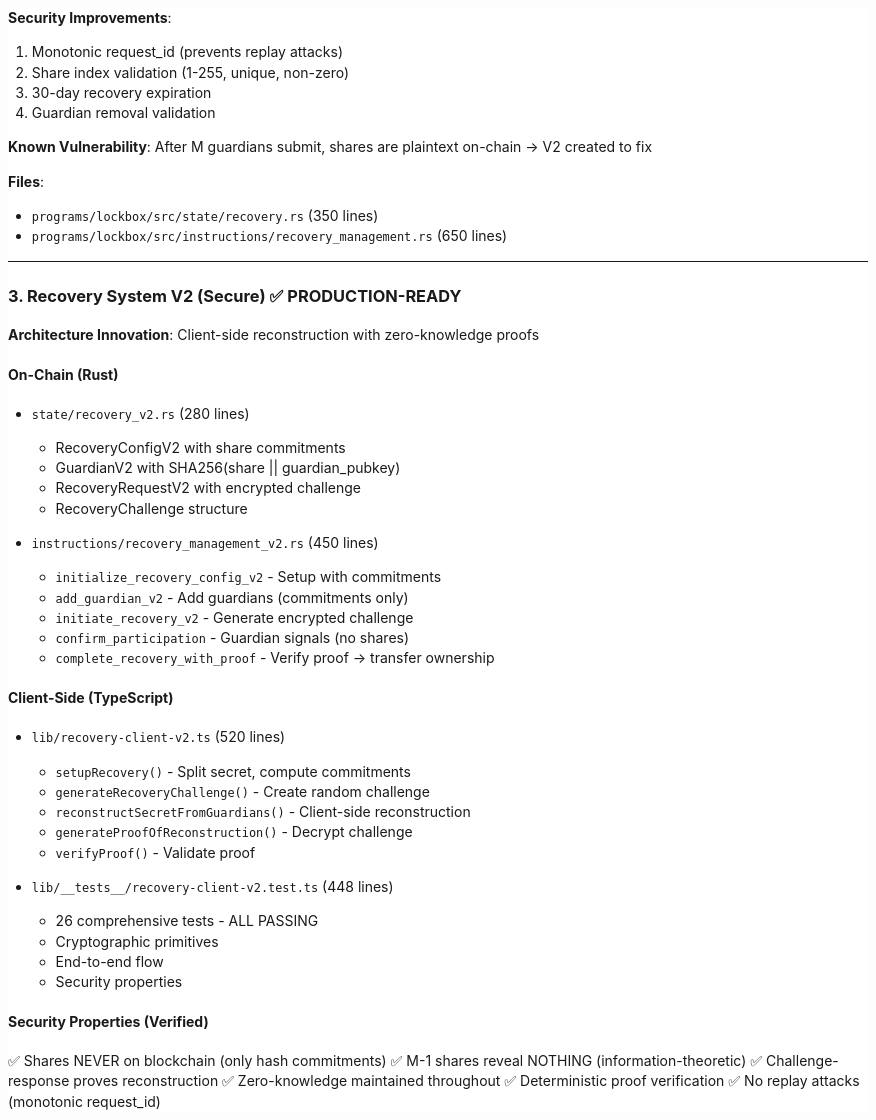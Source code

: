 **Security Improvements**:
1. Monotonic request_id (prevents replay attacks)
2. Share index validation (1-255, unique, non-zero)
3. 30-day recovery expiration
4. Guardian removal validation

**Known Vulnerability**: After M guardians submit, shares are plaintext on-chain → V2 created to fix

**Files**:
- `programs/lockbox/src/state/recovery.rs` (350 lines)
- `programs/lockbox/src/instructions/recovery_management.rs` (650 lines)

---

### 3. Recovery System V2 (Secure) ✅ **PRODUCTION-READY**

**Architecture Innovation**: Client-side reconstruction with zero-knowledge proofs

#### On-Chain (Rust)
- `state/recovery_v2.rs` (280 lines)
  - RecoveryConfigV2 with share commitments
  - GuardianV2 with SHA256(share || guardian_pubkey)
  - RecoveryRequestV2 with encrypted challenge
  - RecoveryChallenge structure

- `instructions/recovery_management_v2.rs` (450 lines)
  - `initialize_recovery_config_v2` - Setup with commitments
  - `add_guardian_v2` - Add guardians (commitments only)
  - `initiate_recovery_v2` - Generate encrypted challenge
  - `confirm_participation` - Guardian signals (no shares)
  - `complete_recovery_with_proof` - Verify proof → transfer ownership

#### Client-Side (TypeScript)
- `lib/recovery-client-v2.ts` (520 lines)
  - `setupRecovery()` - Split secret, compute commitments
  - `generateRecoveryChallenge()` - Create random challenge
  - `reconstructSecretFromGuardians()` - Client-side reconstruction
  - `generateProofOfReconstruction()` - Decrypt challenge
  - `verifyProof()` - Validate proof

- `lib/__tests__/recovery-client-v2.test.ts` (448 lines)
  - 26 comprehensive tests - ALL PASSING
  - Cryptographic primitives
  - End-to-end flow
  - Security properties

#### Security Properties (Verified)
✅ Shares NEVER on blockchain (only hash commitments)
✅ M-1 shares reveal NOTHING (information-theoretic)
✅ Challenge-response proves reconstruction
✅ Zero-knowledge maintained throughout
✅ Deterministic proof verification
✅ No replay attacks (monotonic request_id)
